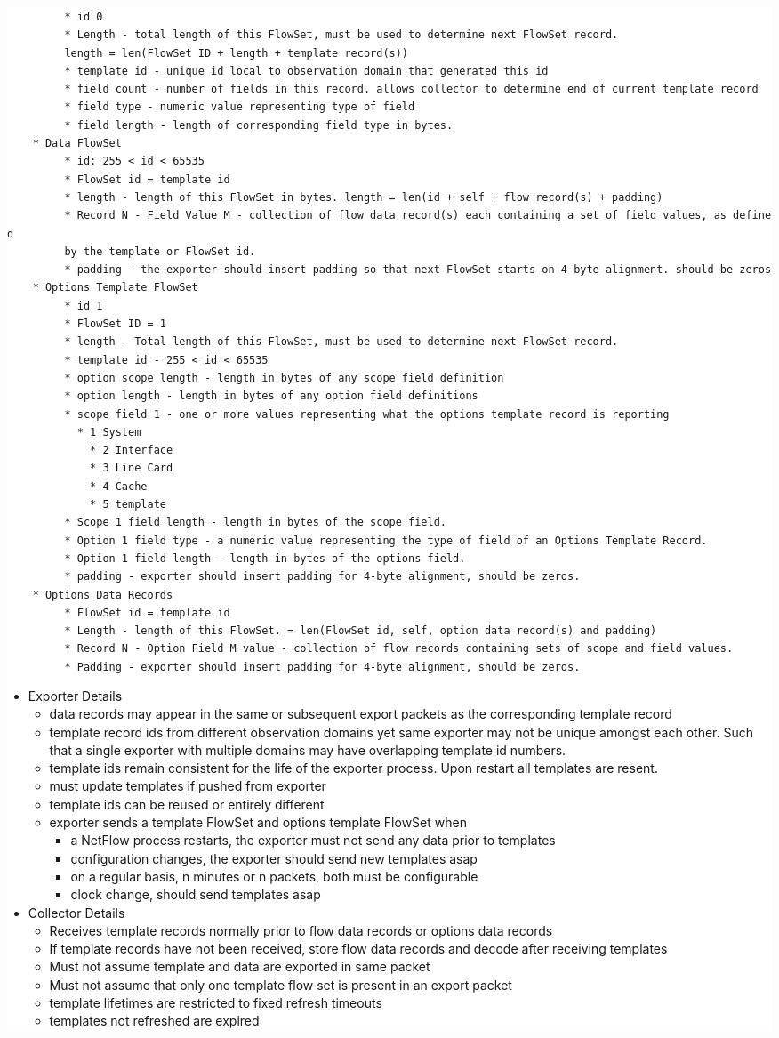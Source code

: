 			 * id 0
			 * Length - total length of this FlowSet, must be used to determine next FlowSet record.
			 length = len(FlowSet ID + length + template record(s))
			 * template id - unique id local to observation domain that generated this id
			 * field count - number of fields in this record. allows collector to determine end of current template record
			 * field type - numeric value representing type of field
			 * field length - length of corresponding field type in bytes.
		* Data FlowSet
			 * id: 255 < id < 65535
			 * FlowSet id = template id
			 * length - length of this FlowSet in bytes. length = len(id + self + flow record(s) + padding)
			 * Record N - Field Value M - collection of flow data record(s) each containing a set of field values, as defined
			 by the template or FlowSet id.
			 * padding - the exporter should insert padding so that next FlowSet starts on 4-byte alignment. should be zeros
		* Options Template FlowSet
			 * id 1
			 * FlowSet ID = 1
			 * length - Total length of this FlowSet, must be used to determine next FlowSet record.
			 * template id - 255 < id < 65535
			 * option scope length - length in bytes of any scope field definition
			 * option length - length in bytes of any option field definitions
			 * scope field 1 - one or more values representing what the options template record is reporting
			   * 1 System
				 * 2 Interface
				 * 3 Line Card
				 * 4 Cache
				 * 5 template
			 * Scope 1 field length - length in bytes of the scope field.
			 * Option 1 field type - a numeric value representing the type of field of an Options Template Record.
			 * Option 1 field length - length in bytes of the options field.
			 * padding - exporter should insert padding for 4-byte alignment, should be zeros.
		* Options Data Records
			 * FlowSet id = template id
			 * Length - length of this FlowSet. = len(FlowSet id, self, option data record(s) and padding)
			 * Record N - Option Field M value - collection of flow records containing sets of scope and field values.
			 * Padding - exporter should insert padding for 4-byte alignment, should be zeros.
* Exporter Details
	* data records may appear in the same or subsequent export packets as the corresponding template record
	* template record ids from different observation domains yet same exporter may not be unique amongst each other. Such
	that a single exporter with multiple domains may have overlapping template id numbers.
	* template ids remain consistent for the life of the exporter process. Upon restart all templates are resent.
	* must update templates if pushed from exporter
	* template ids can be reused or entirely different
	* exporter sends a template FlowSet and options template FlowSet when
		* a NetFlow process restarts, the exporter must not send any data prior to templates
		* configuration changes, the exporter should send new templates asap
		* on a regular basis, n minutes or n packets, both must be configurable
		* clock change, should send templates asap
* Collector Details
	* Receives template records normally prior to flow data records or options data records
	* If template records have not been received, store flow data records and decode after receiving templates
	* Must not assume template and data are exported in same packet
	* Must not assume that only one template flow set is present in an export packet
	* template lifetimes are restricted to fixed refresh timeouts
	* templates not refreshed are expired